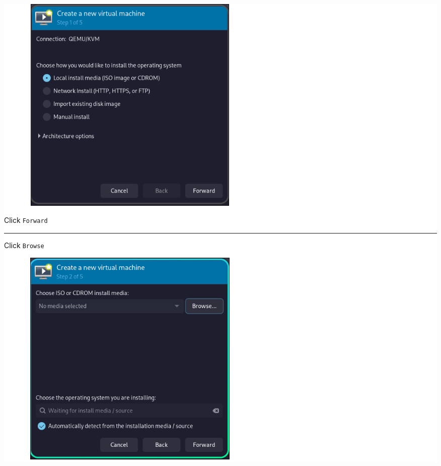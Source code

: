 <img src="./images/02.png" width="500" height="400" />

Click `Forward`

_______________________________________________________________________________

Click `Browse`

<img src="./images/03.png" width="500" height="400" />
